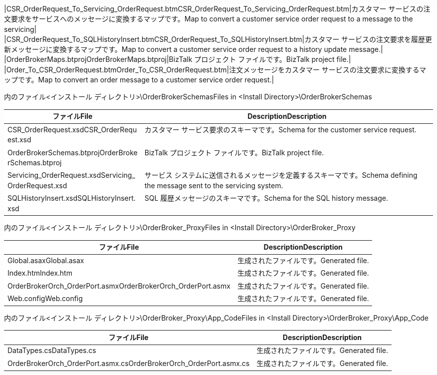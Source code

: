 |<span data-ttu-id="5c88d-369">CSR_OrderRequest_To_Servicing_OrderRequest.btm</span><span class="sxs-lookup"><span data-stu-id="5c88d-369">CSR_OrderRequest_To_Servicing_OrderRequest.btm</span></span>|<span data-ttu-id="5c88d-370">カスタマー サービスの注文要求をサービスへのメッセージに変換するマップです。</span><span class="sxs-lookup"><span data-stu-id="5c88d-370">Map to convert a customer service order request to a message to the servicing</span></span>|  
|<span data-ttu-id="5c88d-371">CSR_OrderRequest_To_SQLHistoryInsert.btm</span><span class="sxs-lookup"><span data-stu-id="5c88d-371">CSR_OrderRequest_To_SQLHistoryInsert.btm</span></span>|<span data-ttu-id="5c88d-372">カスタマー サービスの注文要求を履歴更新メッセージに変換するマップです。</span><span class="sxs-lookup"><span data-stu-id="5c88d-372">Map to convert a customer service order request to a history update message.</span></span>|  
|<span data-ttu-id="5c88d-373">OrderBrokerMaps.btproj</span><span class="sxs-lookup"><span data-stu-id="5c88d-373">OrderBrokerMaps.btproj</span></span>|<span data-ttu-id="5c88d-374">BizTalk プロジェクト ファイルです。</span><span class="sxs-lookup"><span data-stu-id="5c88d-374">BizTalk project file.</span></span>|  
|<span data-ttu-id="5c88d-375">Order_To_CSR_OrderRequest.btm</span><span class="sxs-lookup"><span data-stu-id="5c88d-375">Order_To_CSR_OrderRequest.btm</span></span>|<span data-ttu-id="5c88d-376">注文メッセージをカスタマー サービスの注文要求に変換するマップです。</span><span class="sxs-lookup"><span data-stu-id="5c88d-376">Map to convert an order message to a customer service order request.</span></span>|  
  
 <span data-ttu-id="5c88d-377">内のファイル\<インストール ディレクトリ\>\OrderBrokerSchemas</span><span class="sxs-lookup"><span data-stu-id="5c88d-377">Files in \<Install Directory\>\OrderBrokerSchemas</span></span>  
  
|<span data-ttu-id="5c88d-378">ファイル</span><span class="sxs-lookup"><span data-stu-id="5c88d-378">File</span></span>|<span data-ttu-id="5c88d-379">Description</span><span class="sxs-lookup"><span data-stu-id="5c88d-379">Description</span></span>|  
|----------|-----------------|  
|<span data-ttu-id="5c88d-380">CSR_OrderRequest.xsd</span><span class="sxs-lookup"><span data-stu-id="5c88d-380">CSR_OrderRequest.xsd</span></span>|<span data-ttu-id="5c88d-381">カスタマー サービス要求のスキーマです。</span><span class="sxs-lookup"><span data-stu-id="5c88d-381">Schema for the customer service request.</span></span>|  
|<span data-ttu-id="5c88d-382">OrderBrokerSchemas.btproj</span><span class="sxs-lookup"><span data-stu-id="5c88d-382">OrderBrokerSchemas.btproj</span></span>|<span data-ttu-id="5c88d-383">BizTalk プロジェクト ファイルです。</span><span class="sxs-lookup"><span data-stu-id="5c88d-383">BizTalk project file.</span></span>|  
|<span data-ttu-id="5c88d-384">Servicing_OrderRequest.xsd</span><span class="sxs-lookup"><span data-stu-id="5c88d-384">Servicing_OrderRequest.xsd</span></span>|<span data-ttu-id="5c88d-385">サービス システムに送信されるメッセージを定義するスキーマです。</span><span class="sxs-lookup"><span data-stu-id="5c88d-385">Schema defining the message sent to the servicing system.</span></span>|  
|<span data-ttu-id="5c88d-386">SQLHistoryInsert.xsd</span><span class="sxs-lookup"><span data-stu-id="5c88d-386">SQLHistoryInsert.xsd</span></span>|<span data-ttu-id="5c88d-387">SQL 履歴メッセージのスキーマです。</span><span class="sxs-lookup"><span data-stu-id="5c88d-387">Schema for the SQL history message.</span></span>|  
  
 <span data-ttu-id="5c88d-388">内のファイル\<インストール ディレクトリ\>\OrderBroker_Proxy</span><span class="sxs-lookup"><span data-stu-id="5c88d-388">Files in \<Install Directory\>\OrderBroker_Proxy</span></span>  
  
|<span data-ttu-id="5c88d-389">ファイル</span><span class="sxs-lookup"><span data-stu-id="5c88d-389">File</span></span>|<span data-ttu-id="5c88d-390">Description</span><span class="sxs-lookup"><span data-stu-id="5c88d-390">Description</span></span>|  
|----------|-----------------|  
|<span data-ttu-id="5c88d-391">Global.asax</span><span class="sxs-lookup"><span data-stu-id="5c88d-391">Global.asax</span></span>|<span data-ttu-id="5c88d-392">生成されたファイルです。</span><span class="sxs-lookup"><span data-stu-id="5c88d-392">Generated file.</span></span>|  
|<span data-ttu-id="5c88d-393">Index.htm</span><span class="sxs-lookup"><span data-stu-id="5c88d-393">Index.htm</span></span>|<span data-ttu-id="5c88d-394">生成されたファイルです。</span><span class="sxs-lookup"><span data-stu-id="5c88d-394">Generated file.</span></span>|  
|<span data-ttu-id="5c88d-395">OrderBrokerOrch_OrderPort.asmx</span><span class="sxs-lookup"><span data-stu-id="5c88d-395">OrderBrokerOrch_OrderPort.asmx</span></span>|<span data-ttu-id="5c88d-396">生成されたファイルです。</span><span class="sxs-lookup"><span data-stu-id="5c88d-396">Generated file.</span></span>|  
|<span data-ttu-id="5c88d-397">Web.config</span><span class="sxs-lookup"><span data-stu-id="5c88d-397">Web.config</span></span>|<span data-ttu-id="5c88d-398">生成されたファイルです。</span><span class="sxs-lookup"><span data-stu-id="5c88d-398">Generated file.</span></span>|  
  
 <span data-ttu-id="5c88d-399">内のファイル\<インストール ディレクトリ\>\OrderBroker_Proxy\App_Code</span><span class="sxs-lookup"><span data-stu-id="5c88d-399">Files in \<Install Directory\>\OrderBroker_Proxy\App_Code</span></span>  
  
|<span data-ttu-id="5c88d-400">ファイル</span><span class="sxs-lookup"><span data-stu-id="5c88d-400">File</span></span>|<span data-ttu-id="5c88d-401">Description</span><span class="sxs-lookup"><span data-stu-id="5c88d-401">Description</span></span>|  
|----------|-----------------|  
|<span data-ttu-id="5c88d-402">DataTypes.cs</span><span class="sxs-lookup"><span data-stu-id="5c88d-402">DataTypes.cs</span></span>|<span data-ttu-id="5c88d-403">生成されたファイルです。</span><span class="sxs-lookup"><span data-stu-id="5c88d-403">Generated file.</span></span>|  
|<span data-ttu-id="5c88d-404">OrderBrokerOrch_OrderPort.asmx.cs</span><span class="sxs-lookup"><span data-stu-id="5c88d-404">OrderBrokerOrch_OrderPort.asmx.cs</span></span>|<span data-ttu-id="5c88d-405">生成されたファイルです。</span><span class="sxs-lookup"><span data-stu-id="5c88d-405">Generated file.</span></span>|  
  